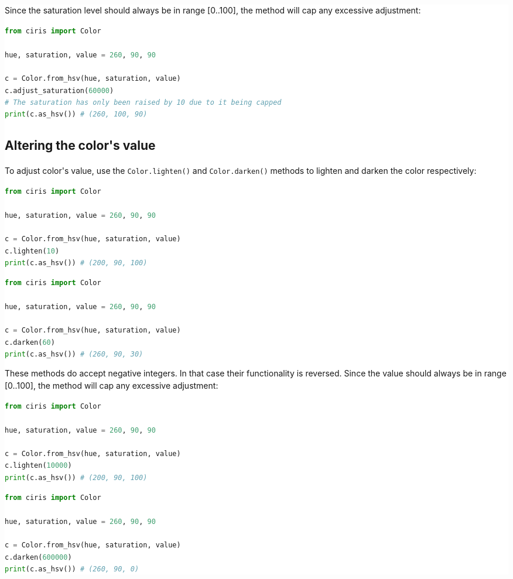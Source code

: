 Since the saturation level should always be in range [0..100], the method will cap any excessive adjustment:
```python
from ciris import Color

hue, saturation, value = 260, 90, 90

c = Color.from_hsv(hue, saturation, value)
c.adjust_saturation(60000)
# The saturation has only been raised by 10 due to it being capped
print(c.as_hsv()) # (260, 100, 90)
```

## Altering the color's value
To adjust color's value, use the `Color.lighten()` and `Color.darken()` methods to lighten and darken the color respectively:
```python
from ciris import Color

hue, saturation, value = 260, 90, 90

c = Color.from_hsv(hue, saturation, value)
c.lighten(10)
print(c.as_hsv()) # (200, 90, 100)
```
```python
from ciris import Color

hue, saturation, value = 260, 90, 90

c = Color.from_hsv(hue, saturation, value)
c.darken(60)
print(c.as_hsv()) # (260, 90, 30)
```
These methods do accept negative integers. In that case their functionality is reversed.
Since the value should always be in range [0..100], the method will cap any excessive adjustment:
```python
from ciris import Color

hue, saturation, value = 260, 90, 90

c = Color.from_hsv(hue, saturation, value)
c.lighten(10000)
print(c.as_hsv()) # (200, 90, 100)
```
```python
from ciris import Color

hue, saturation, value = 260, 90, 90

c = Color.from_hsv(hue, saturation, value)
c.darken(600000)
print(c.as_hsv()) # (260, 90, 0)
```
